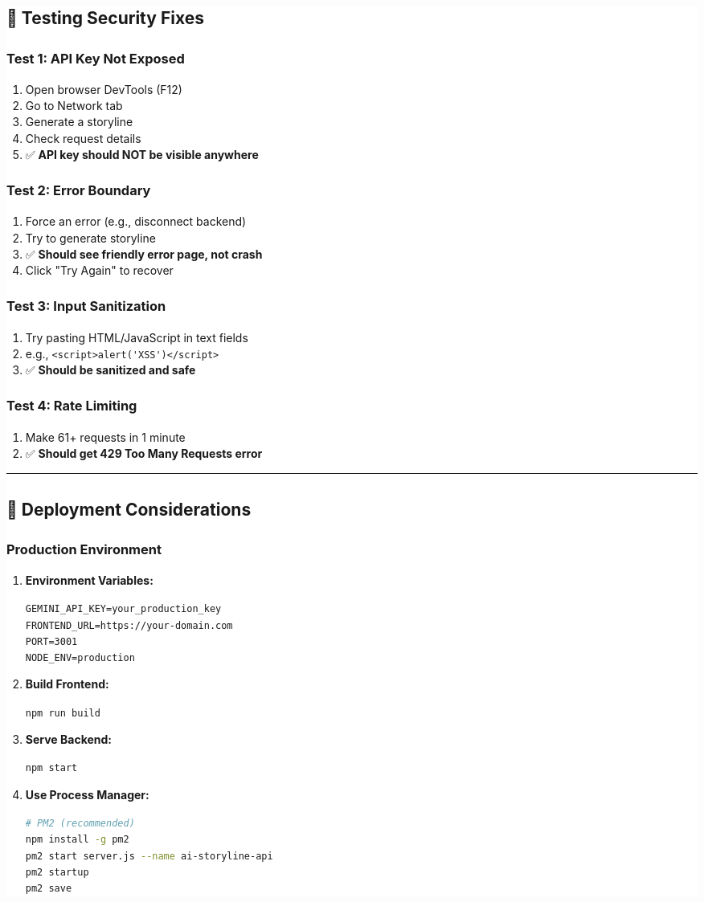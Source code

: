 
## 🧪 Testing Security Fixes

### Test 1: API Key Not Exposed

1. Open browser DevTools (F12)
2. Go to Network tab
3. Generate a storyline
4. Check request details
5. ✅ **API key should NOT be visible anywhere**

### Test 2: Error Boundary

1. Force an error (e.g., disconnect backend)
2. Try to generate storyline
3. ✅ **Should see friendly error page, not crash**
4. Click "Try Again" to recover

### Test 3: Input Sanitization

1. Try pasting HTML/JavaScript in text fields
2. e.g., `<script>alert('XSS')</script>`
3. ✅ **Should be sanitized and safe**

### Test 4: Rate Limiting

1. Make 61+ requests in 1 minute
2. ✅ **Should get 429 Too Many Requests error**

---

## 🚀 Deployment Considerations

### Production Environment

1. **Environment Variables:**
   ```env
   GEMINI_API_KEY=your_production_key
   FRONTEND_URL=https://your-domain.com
   PORT=3001
   NODE_ENV=production
   ```

2. **Build Frontend:**
   ```bash
   npm run build
   ```

3. **Serve Backend:**
   ```bash
   npm start
   ```

4. **Use Process Manager:**
   ```bash
   # PM2 (recommended)
   npm install -g pm2
   pm2 start server.js --name ai-storyline-api
   pm2 startup
   pm2 save
   ```
